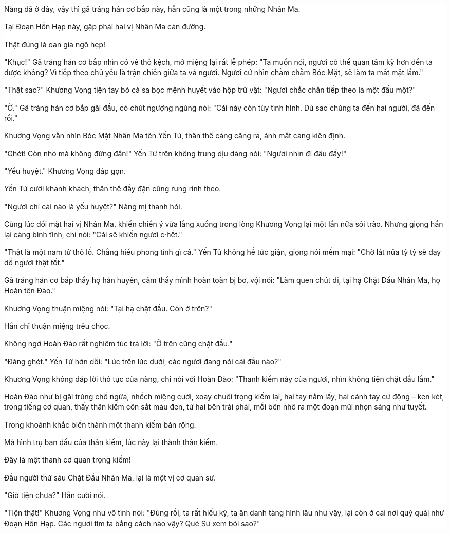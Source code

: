 Nàng đã ở đây, vậy thì gã tráng hán cơ bắp này, hẳn cũng là một trong những Nhân Ma.

Tại Đoạn Hồn Hạp này, gặp phải hai vị Nhân Ma cản đường.

Thật đúng là oan gia ngõ hẹp!

"Khục!" Gã tráng hán cơ bắp nhìn có vẻ thô kệch, mở miệng lại rất lễ phép: "Ta muốn nói, ngươi có thể quan tâm kỹ hơn đến ta được không? Vì tiếp theo chủ yếu là trận chiến giữa ta và ngươi. Ngươi cứ nhìn chằm chằm Bóc Mặt, sẽ làm ta mất mặt lắm."

"Thật sao?" Khương Vọng tiện tay bỏ cà sa bọc mệnh huyết vào hộp trữ vật: "Ngươi chắc chắn tiếp theo là một đấu một?"

"Ờ." Gã tráng hán cơ bắp gãi đầu, có chút ngượng ngùng nói: "Cái này còn tùy tình hình. Dù sao chúng ta đến hai người, đã đến rồi."

Khương Vọng vẫn nhìn Bóc Mặt Nhân Ma tên Yến Tử, thân thể càng căng ra, ánh mắt càng kiên định.

"Ghét! Còn nhỏ mà không đứng đắn!" Yến Tử trên không trung dịu dàng nói: "Ngươi nhìn đi đâu đấy!"

"Yếu huyệt." Khương Vọng đáp gọn.

Yến Tử cười khanh khách, thân thể đầy đặn cũng rung rinh theo.

"Ngươi chỉ cái nào là yếu huyệt?" Nàng mị thanh hỏi.

Cùng lúc đối mặt hai vị Nhân Ma, khiến chiến ý vừa lắng xuống trong lòng Khương Vọng lại một lần nữa sôi trào. Nhưng giọng hắn lại càng bình tĩnh, chỉ nói: "Cái sẽ khiến ngươi c·hết."

"Thật là một nam tử thô lỗ. Chẳng hiểu phong tình gì cả." Yến Tử không hề tức giận, giọng nói mềm mại: "Chờ lát nữa tỷ tỷ sẽ dạy dỗ ngươi thật tốt."

Gã tráng hán cơ bắp thấy họ hàn huyên, cảm thấy mình hoàn toàn bị bơ, vội nói: "Làm quen chút đi, tại hạ Chặt Đầu Nhân Ma, họ Hoàn tên Đào."

Khương Vọng thuận miệng nói: "Tại hạ chặt đầu. Còn ở trên?"

Hắn chỉ thuận miệng trêu chọc.

Không ngờ Hoàn Đào rất nghiêm túc trả lời: "Ở trên cũng chặt đầu."

"Đáng ghét." Yến Tử hờn dỗi: "Lúc trên lúc dưới, các ngươi đang nói cái đầu nào?"

Khương Vọng không đáp lời thô tục của nàng, chỉ nói với Hoàn Đào: "Thanh kiếm này của ngươi, nhìn không tiện chặt đầu lắm."

Hoàn Đào như bị gãi trúng chỗ ngứa, nhếch miệng cười, xoay chuôi trọng kiếm lại, hai tay nắm lấy, hai cánh tay cử động – ken két, trong tiếng cơ quan, thấy thân kiếm côn sắt màu đen, từ hai bên trái phải, mỗi bên nhô ra một đoạn mũi nhọn sáng như tuyết.

Trong khoảnh khắc biến thành một thanh kiếm bản rộng.

Mà hình trụ ban đầu của thân kiếm, lúc này lại thành thân kiếm.

Đây là một thanh cơ quan trọng kiếm!

Đầu người thứ sáu Chặt Đầu Nhân Ma, lại là một vị cơ quan sư.

"Giờ tiện chưa?" Hắn cười nói.

"Tiện thật!" Khương Vọng như vô tình nói: "Đúng rồi, ta rất hiếu kỳ, ta ẩn danh tàng hình lâu như vậy, lại còn ở cái nơi quỷ quái như Đoạn Hồn Hạp. Các ngươi tìm ta bằng cách nào vậy? Quẻ Sư xem bói sao?"
